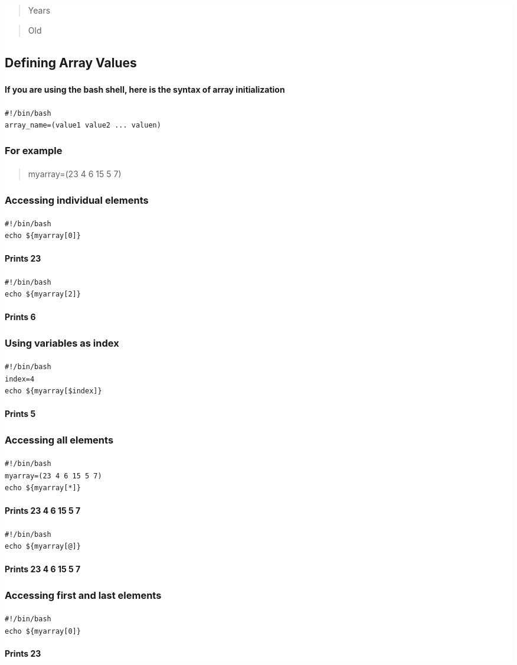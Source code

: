 >Years

>Old

## Defining Array Values
#### If you are using the bash shell, here is the syntax of array initialization
```
#!/bin/bash
array_name=(value1 value2 ... valuen)
```
### For example
>myarray=(23 4 6 15 5 7)

### Accessing individual elements
```
#!/bin/bash
echo ${myarray[0]}
```
#### Prints 23
```
#!/bin/bash
echo ${myarray[2]}
```   
#### Prints 6

### Using variables as index
```
#!/bin/bash
index=4
echo ${myarray[$index]}
```   
#### Prints 5

### Accessing all elements
```
#!/bin/bash
myarray=(23 4 6 15 5 7)
echo ${myarray[*]}
```    
#### Prints 23 4 6 15 5 7

```
#!/bin/bash
echo ${myarray[@]}
```
#### Prints 23 4 6 15 5 7

### Accessing first and last elements
```
#!/bin/bash
echo ${myarray[0]}
```
#### Prints 23
